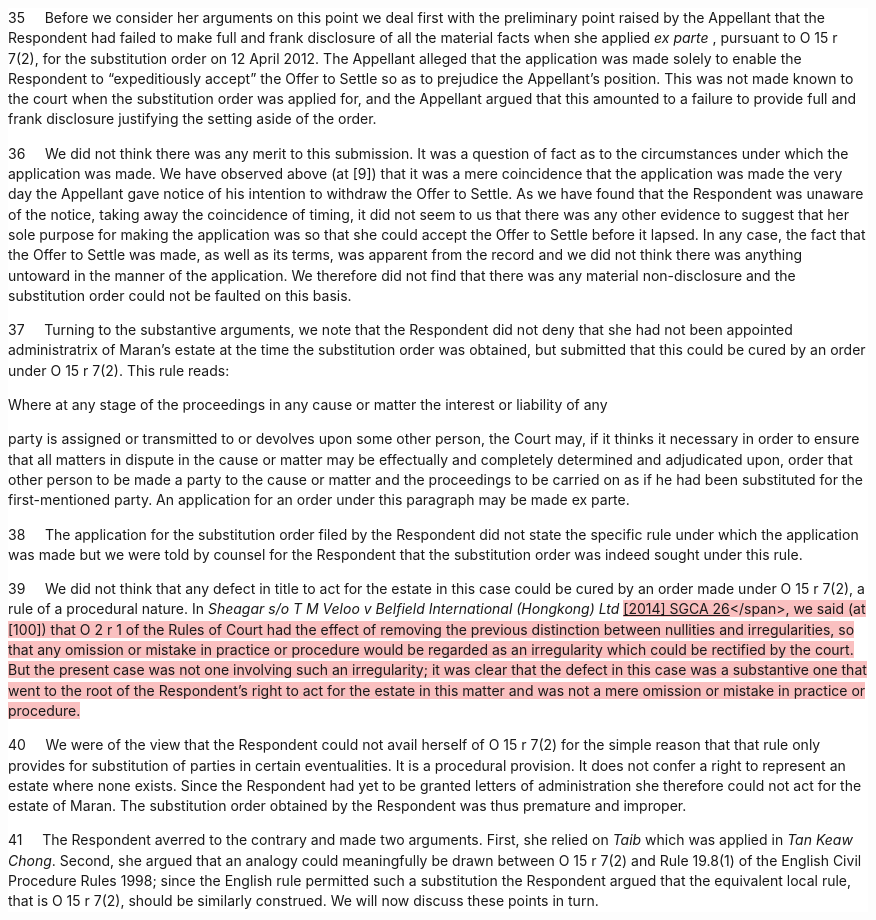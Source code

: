 35     Before we consider her arguments on this point we deal first with the preliminary point raised by the Appellant that the Respondent had failed to make full and frank disclosure of all the material facts when she applied _ex parte_ , pursuant to O 15 r 7(2), for the substitution order on 12 April 2012. The Appellant alleged that the application was made solely to enable the Respondent to “expeditiously accept” the Offer to Settle so as to prejudice the Appellant’s position. This was not made known to the court when the substitution order was applied for, and the Appellant argued that this amounted to a failure to provide full and frank disclosure justifying the setting aside of the order. 

36     We did not think there was any merit to this submission. It was a question of fact as to the circumstances under which the application was made. We have observed above (at [9]) that it was a mere coincidence that the application was made the very day the Appellant gave notice of his intention to withdraw the Offer to Settle. As we have found that the Respondent was unaware of the notice, taking away the coincidence of timing, it did not seem to us that there was any other evidence to suggest that her sole purpose for making the application was so that she could accept the Offer to Settle before it lapsed. In any case, the fact that the Offer to Settle was made, as well as its terms, was apparent from the record and we did not think there was anything untoward in the manner of the application. We therefore did not find that there was any material non-disclosure and the substitution order could not be faulted on this basis. 

37     Turning to the substantive arguments, we note that the Respondent did not deny that she had not been appointed administratrix of Maran’s estate at the time the substitution order was obtained, but submitted that this could be cured by an order under O 15 r 7(2). This rule reads: 

 Where at any stage of the proceedings in any cause or matter the interest or liability of any 


 party is assigned or transmitted to or devolves upon some other person, the Court may, if it thinks it necessary in order to ensure that all matters in dispute in the cause or matter may be effectually and completely determined and adjudicated upon, order that other person to be made a party to the cause or matter and the proceedings to be carried on as if he had been substituted for the first-mentioned party. An application for an order under this paragraph may be made ex parte. 

38     The application for the substitution order filed by the Respondent did not state the specific rule under which the application was made but we were told by counsel for the Respondent that the substitution order was indeed sought under this rule. 

39     We did not think that any defect in title to act for the estate in this case could be cured by an order made under O 15 r 7(2), a rule of a procedural nature. In _Sheagar s/o T M Veloo v Belfield International (Hongkong) Ltd_ <span style="background-color: #FAC0C0">[[2014] SGCA 26]("https://www.open.gov.sg")</span>, we said (at [100]) that O 2 r 1 of the Rules of Court had the effect of removing the previous distinction between nullities and irregularities, so that any omission or mistake in practice or procedure would be regarded as an irregularity which could be rectified by the court. But the present case was not one involving such an irregularity; it was clear that the defect in this case was a substantive one that went to the root of the Respondent’s right to act for the estate in this matter and was not a mere omission or mistake in practice or procedure. 

40     We were of the view that the Respondent could not avail herself of O 15 r 7(2) for the simple reason that that rule only provides for substitution of parties in certain eventualities. It is a procedural provision. It does not confer a right to represent an estate where none exists. Since the Respondent had yet to be granted letters of administration she therefore could not act for the estate of Maran. The substitution order obtained by the Respondent was thus premature and improper. 

41     The Respondent averred to the contrary and made two arguments. First, she relied on _Taib_ which was applied in _Tan Keaw Chong_. Second, she argued that an analogy could meaningfully be drawn between O 15 r 7(2) and Rule 19.8(1) of the English Civil Procedure Rules 1998; since the English rule permitted such a substitution the Respondent argued that the equivalent local rule, that is O 15 r 7(2), should be similarly construed. We will now discuss these points in turn. 
